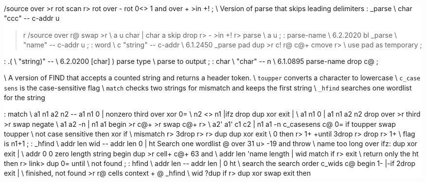    /source  over >r  rot scan  r>  rot over -  rot 0<>
   1 and over + >in +!
;
\ Version of parse that skips leading delimiters
: _parse  \ char "<chars>ccc<char>" -- c-addr u
   >r  /source over  r@ swap >r         \ a u char | char a
   skip drop r> - >in +!  r> parse      \ a u
;
: parse-name                            \ 6.2.2020
   bl _parse  \ "<spaces>name" -- c-addr u
;
: word  \ c "<ccc>string<c>" -- c-addr  \ 6.1.2450
   _parse pad  dup >r c!
   r@ c@+ cmove  r>                     \ use pad as temporary
;

: .(    \ "string)" --                  \ 6.2.0200
    [char] ) parse type                 \ parse to output
;
: char  \ "char" -- n                   \ 6.1.0895
   parse-name drop c@
;

\ A version of FIND that accepts a counted string and returns a header token.
\ `toupper` converts a character to lowercase
\ `c_casesens` is the case-sensitive flag
\ `match` checks two strings for mismatch and keeps the first string
\ `_hfind` searches one wordlist for the string

: match  \ a1 n1 a2 n2 -- a1 n1 0 | nonzero
   third over xor 0=                    \ n2 <> n1
   |ifz drop dup xor exit |             \ a1 n1 0 | a1 n1 a2 n2
   drop over >r third >r  swap negate   \ a1 a2 -n | n1 a1
   begin >r
      c@+ >r swap c@+ r>                \ a2' a1' c1 c2 | n1 a1 -n
      c_casesens c@ 0= if
         toupper swap toupper           \ not case sensitive
      then
      xor if                            \ mismatch
         r> 3drop r> r>
         dup dup xor exit               \ 0
      then
   r> 1+ +until
   3drop r> drop r> 1+                  \ flag is n1+1
;
: _hfind  \ addr len wid -- addr len 0 | ht    Search one wordlist
   @ over 31 u> -19 and throw           \ name too long
   over ifz: dup xor exit |             \ addr 0 0   zero length string
   begin
      dup >r cell+ c@+  63 and          \ addr len 'name length | wid
      match if
         r> exit                        \ return only the ht
      then
      r> link>
   dup 0= until                         \ not found
;
: hfind  \ addr len -- addr len | 0 ht  \ search the search order
   c_wids c@ begin
      1- |-if 2drop exit |              \ finished, not found
      >r
      r@ cells context + @ _hfind       \ wid
      ?dup if
        r> dup xor swap exit
      then